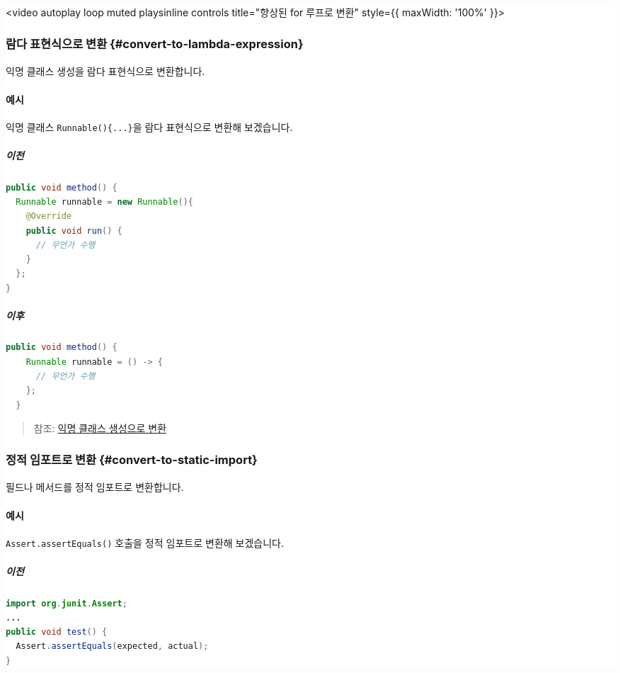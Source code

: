 <video autoplay loop muted playsinline controls title="향상된 for 루프로 변환" style={{ maxWidth: '100%' }}>

  <source src="https://code.visualstudio.com/docs/java/java-refactoring/convert-for-loop.mp4" type="video/mp4" />
</video>

### 람다 표현식으로 변환 {#convert-to-lambda-expression}

익명 클래스 생성을 람다 표현식으로 변환합니다.

#### 예시

익명 클래스 `Runnable(){...}`을 람다 표현식으로 변환해 보겠습니다.

##### 이전

```java
public void method() {
  Runnable runnable = new Runnable(){
    @Override
    public void run() {
      // 무언가 수행
    }
  };
}
```

##### 이후

```java
public void method() {
    Runnable runnable = () -> {
      // 무언가 수행
    };
  }
```

> 참조: [익명 클래스 생성으로 변환](#convert-to-anonymous-class-creation)

### 정적 임포트로 변환 {#convert-to-static-import}

필드나 메서드를 정적 임포트로 변환합니다.

#### 예시

`Assert.assertEquals()` 호출을 정적 임포트로 변환해 보겠습니다.

##### 이전

```java
import org.junit.Assert;
...
public void test() {
  Assert.assertEquals(expected, actual);
}
```
